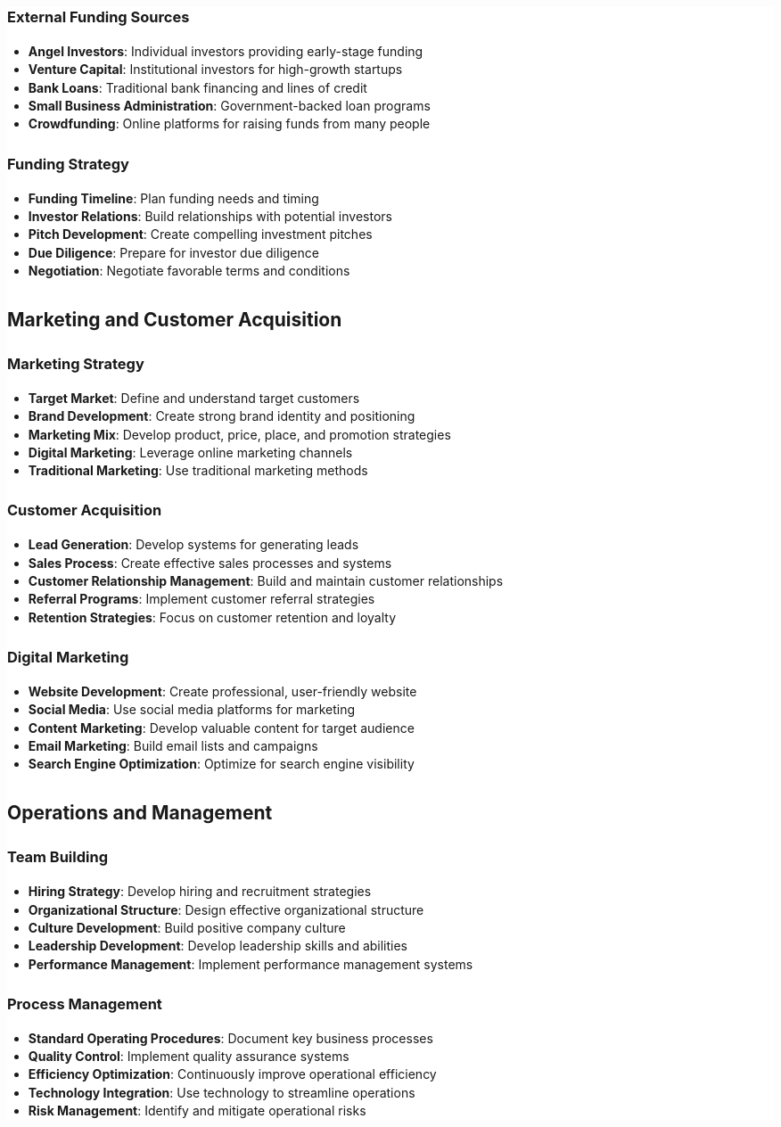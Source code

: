 ### External Funding Sources
- **Angel Investors**: Individual investors providing early-stage funding
- **Venture Capital**: Institutional investors for high-growth startups
- **Bank Loans**: Traditional bank financing and lines of credit
- **Small Business Administration**: Government-backed loan programs
- **Crowdfunding**: Online platforms for raising funds from many people

### Funding Strategy
- **Funding Timeline**: Plan funding needs and timing
- **Investor Relations**: Build relationships with potential investors
- **Pitch Development**: Create compelling investment pitches
- **Due Diligence**: Prepare for investor due diligence
- **Negotiation**: Negotiate favorable terms and conditions

## Marketing and Customer Acquisition

### Marketing Strategy
- **Target Market**: Define and understand target customers
- **Brand Development**: Create strong brand identity and positioning
- **Marketing Mix**: Develop product, price, place, and promotion strategies
- **Digital Marketing**: Leverage online marketing channels
- **Traditional Marketing**: Use traditional marketing methods

### Customer Acquisition
- **Lead Generation**: Develop systems for generating leads
- **Sales Process**: Create effective sales processes and systems
- **Customer Relationship Management**: Build and maintain customer relationships
- **Referral Programs**: Implement customer referral strategies
- **Retention Strategies**: Focus on customer retention and loyalty

### Digital Marketing
- **Website Development**: Create professional, user-friendly website
- **Social Media**: Use social media platforms for marketing
- **Content Marketing**: Develop valuable content for target audience
- **Email Marketing**: Build email lists and campaigns
- **Search Engine Optimization**: Optimize for search engine visibility

## Operations and Management

### Team Building
- **Hiring Strategy**: Develop hiring and recruitment strategies
- **Organizational Structure**: Design effective organizational structure
- **Culture Development**: Build positive company culture
- **Leadership Development**: Develop leadership skills and abilities
- **Performance Management**: Implement performance management systems

### Process Management
- **Standard Operating Procedures**: Document key business processes
- **Quality Control**: Implement quality assurance systems
- **Efficiency Optimization**: Continuously improve operational efficiency
- **Technology Integration**: Use technology to streamline operations
- **Risk Management**: Identify and mitigate operational risks
